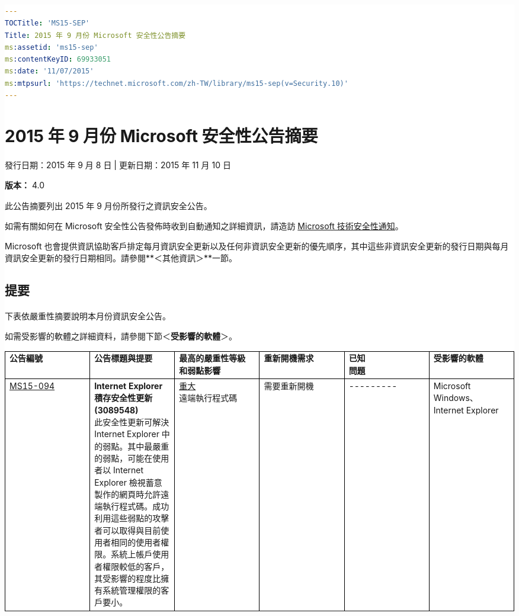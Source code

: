 ```yaml
---
TOCTitle: 'MS15-SEP'
Title: 2015 年 9 月份 Microsoft 安全性公告摘要
ms:assetid: 'ms15-sep'
ms:contentKeyID: 69933051
ms:date: '11/07/2015'
ms:mtpsurl: 'https://technet.microsoft.com/zh-TW/library/ms15-sep(v=Security.10)'
---
```


2015 年 9 月份 Microsoft 安全性公告摘要
=======================================

發行日期：2015 年 9 月 8 日 | 更新日期：2015 年 11 月 10 日

**版本：** 4.0

此公告摘要列出 2015 年 9 月份所發行之資訊安全公告。

如需有關如何在 Microsoft 安全性公告發佈時收到自動通知之詳細資訊，請造訪 [Microsoft 技術安全性通知](http://technet.microsoft.com/zh-tw/security/dd252948.aspx)。

Microsoft 也會提供資訊協助客戶排定每月資訊安全更新以及任何非資訊安全更新的優先順序，其中這些非資訊安全更新的發行日期與每月資訊安全更新的發行日期相同。請參閱**＜其他資訊＞**一節。

提要
----

下表依嚴重性摘要說明本月份資訊安全公告。

如需受影響的軟體之詳細資料，請參閱下節＜**受影響的軟體**＞。

<p></p>
<table style="width:100%;">
<colgroup>
<col width="16%" />
<col width="16%" />
<col width="16%" />
<col width="16%" />
<col width="16%" />
<col width="16%" />
</colgroup>
<tbody>
<tr class="odd">
<td style="border:1px solid black;"><strong>公告編號</strong></td>
<td style="border:1px solid black;"><strong>公告標題與提要</strong></td>
<td style="border:1px solid black;"><strong>最高的嚴重性等級<br />
和弱點影響</strong></td>
<td style="border:1px solid black;"><strong>重新開機需求</strong></td>
<td style="border:1px solid black;"><strong>已知<br />
問題</strong></td>
<td style="border:1px solid black;"><strong>受影響的軟體</strong></td>
</tr>
<tr class="even">
<td style="border:1px solid black;"><a href="https://technet.microsoft.com/zh-tw/library/security/ms15-094">MS15-094</a></td>
<td style="border:1px solid black;"><strong>Internet Explorer 積存安全性更新 (3089548)</strong> <br />
此安全性更新可解決 Internet Explorer 中的弱點。其中最嚴重的弱點，可能在使用者以 Internet Explorer 檢視蓄意製作的網頁時允許遠端執行程式碼。成功利用這些弱點的攻擊者可以取得與目前使用者相同的使用者權限。系統上帳戶使用者權限較低的客戶，其受影響的程度比擁有系統管理權限的客戶要小。</td>
<td style="border:1px solid black;"><a href="http://technet.microsoft.com/zh-tw/security/gg309177.aspx">重大</a><br />
遠端執行程式碼</td>
<td style="border:1px solid black;">需要重新開機</td>
<td style="border:1px solid black;">---------</td>
<td style="border:1px solid black;">Microsoft Windows、<br />
Internet Explorer</td>
</tr>
<tr class="odd">